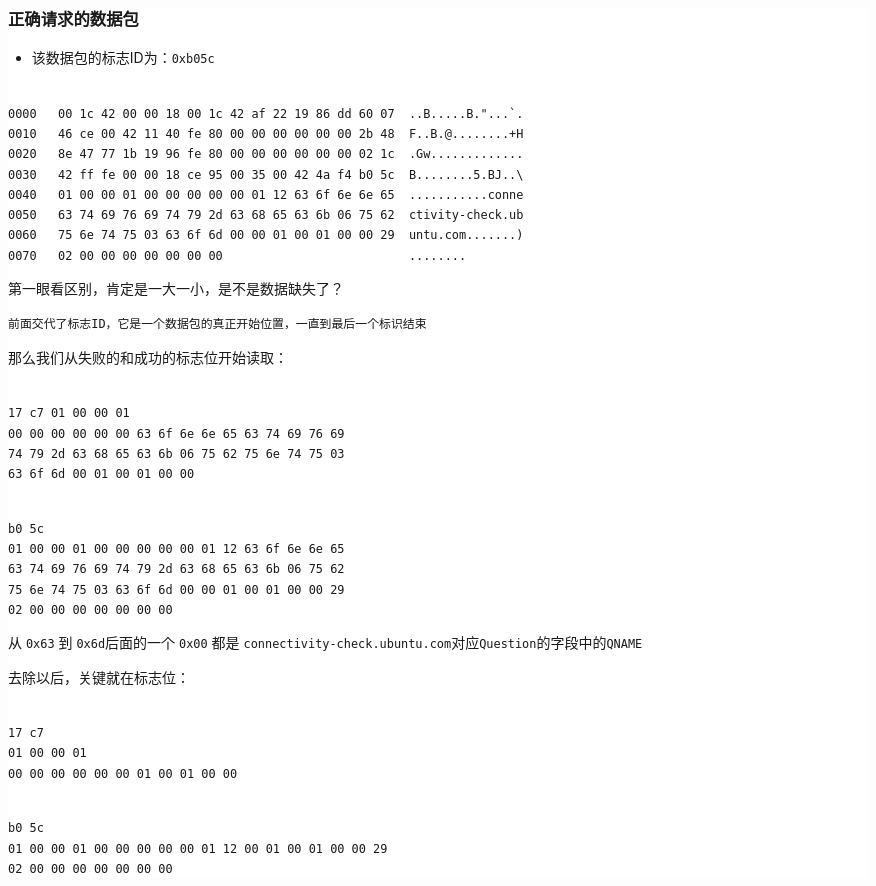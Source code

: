 
### 正确请求的数据包

* 该数据包的标志ID为：`0xb05c`

```

0000   00 1c 42 00 00 18 00 1c 42 af 22 19 86 dd 60 07  ..B.....B."...`.
0010   46 ce 00 42 11 40 fe 80 00 00 00 00 00 00 2b 48  F..B.@........+H
0020   8e 47 77 1b 19 96 fe 80 00 00 00 00 00 00 02 1c  .Gw.............
0030   42 ff fe 00 00 18 ce 95 00 35 00 42 4a f4 b0 5c  B........5.BJ..\
0040   01 00 00 01 00 00 00 00 00 01 12 63 6f 6e 6e 65  ...........conne
0050   63 74 69 76 69 74 79 2d 63 68 65 63 6b 06 75 62  ctivity-check.ub
0060   75 6e 74 75 03 63 6f 6d 00 00 01 00 01 00 00 29  untu.com.......)
0070   02 00 00 00 00 00 00 00                          ........
```

第一眼看区别，肯定是一大一小，是不是数据缺失了？

`前面交代了标志ID，它是一个数据包的真正开始位置，一直到最后一个标识结束`


那么我们从失败的和成功的标志位开始读取：

```

17 c7 01 00 00 01
00 00 00 00 00 00 63 6f 6e 6e 65 63 74 69 76 69
74 79 2d 63 68 65 63 6b 06 75 62 75 6e 74 75 03
63 6f 6d 00 01 00 01 00 00
```

```

b0 5c
01 00 00 01 00 00 00 00 00 01 12 63 6f 6e 6e 65
63 74 69 76 69 74 79 2d 63 68 65 63 6b 06 75 62
75 6e 74 75 03 63 6f 6d 00 00 01 00 01 00 00 29
02 00 00 00 00 00 00 00
```

从 `0x63` 到 `0x6d`后面的一个 `0x00` 都是 `connectivity-check.ubuntu.com`对应`Question`的字段中的`QNAME`

去除以后，关键就在标志位：

```

17 c7 
01 00 00 01
00 00 00 00 00 00 01 00 01 00 00
```

```

b0 5c
01 00 00 01 00 00 00 00 00 01 12 00 01 00 01 00 00 29
02 00 00 00 00 00 00 00
```
